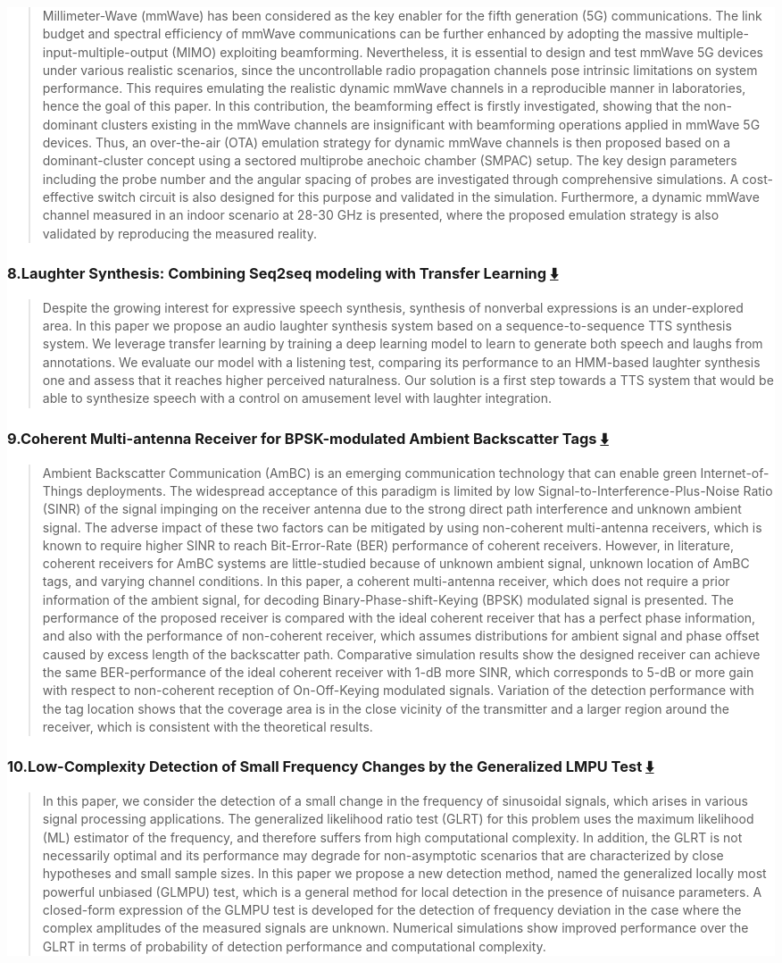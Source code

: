>  Millimeter-Wave (mmWave) has been considered as the key enabler for the fifth generation (5G) communications. The link budget and spectral efficiency of mmWave communications can be further enhanced by adopting the massive multiple-input-multiple-output (MIMO) exploiting beamforming. Nevertheless, it is essential to design and test mmWave 5G devices under various realistic scenarios, since the uncontrollable radio propagation channels pose intrinsic limitations on system performance. This requires emulating the realistic dynamic mmWave channels in a reproducible manner in laboratories, hence the goal of this paper. In this contribution, the beamforming effect is firstly investigated, showing that the non-dominant clusters existing in the mmWave channels are insignificant with beamforming operations applied in mmWave 5G devices. Thus, an over-the-air (OTA) emulation strategy for dynamic mmWave channels is then proposed based on a dominant-cluster concept using a sectored multiprobe anechoic chamber (SMPAC) setup. The key design parameters including the probe number and the angular spacing of probes are investigated through comprehensive simulations. A cost-effective switch circuit is also designed for this purpose and validated in the simulation. Furthermore, a dynamic mmWave channel measured in an indoor scenario at 28-30 GHz is presented, where the proposed emulation strategy is also validated by reproducing the measured reality.      
### 8.Laughter Synthesis: Combining Seq2seq modeling with Transfer Learning  [ :arrow_down: ](https://arxiv.org/pdf/2008.09483.pdf)
>  Despite the growing interest for expressive speech synthesis, synthesis of nonverbal expressions is an under-explored area. In this paper we propose an audio laughter synthesis system based on a sequence-to-sequence TTS synthesis system. We leverage transfer learning by training a deep learning model to learn to generate both speech and laughs from annotations. We evaluate our model with a listening test, comparing its performance to an HMM-based laughter synthesis one and assess that it reaches higher perceived naturalness. Our solution is a first step towards a TTS system that would be able to synthesize speech with a control on amusement level with laughter integration.      
### 9.Coherent Multi-antenna Receiver for BPSK-modulated Ambient Backscatter Tags  [ :arrow_down: ](https://arxiv.org/pdf/2008.09462.pdf)
>  Ambient Backscatter Communication (AmBC) is an emerging communication technology that can enable green Internet-of-Things deployments. The widespread acceptance of this paradigm is limited by low Signal-to-Interference-Plus-Noise Ratio (SINR) of the signal impinging on the receiver antenna due to the strong direct path interference and unknown ambient signal. The adverse impact of these two factors can be mitigated by using non-coherent multi-antenna receivers, which is known to require higher SINR to reach Bit-Error-Rate (BER) performance of coherent receivers. However, in literature, coherent receivers for AmBC systems are little-studied because of unknown ambient signal, unknown location of AmBC tags, and varying channel conditions. In this paper, a coherent multi-antenna receiver, which does not require a prior information of the ambient signal, for decoding Binary-Phase-shift-Keying (BPSK) modulated signal is presented. The performance of the proposed receiver is compared with the ideal coherent receiver that has a perfect phase information, and also with the performance of non-coherent receiver, which assumes distributions for ambient signal and phase offset caused by excess length of the backscatter path. Comparative simulation results show the designed receiver can achieve the same BER-performance of the ideal coherent receiver with 1-dB more SINR, which corresponds to 5-dB or more gain with respect to non-coherent reception of On-Off-Keying modulated signals. Variation of the detection performance with the tag location shows that the coverage area is in the close vicinity of the transmitter and a larger region around the receiver, which is consistent with the theoretical results.      
### 10.Low-Complexity Detection of Small Frequency Changes by the Generalized LMPU Test  [ :arrow_down: ](https://arxiv.org/pdf/2008.09458.pdf)
>  In this paper, we consider the detection of a small change in the frequency of sinusoidal signals, which arises in various signal processing applications. The generalized likelihood ratio test (GLRT) for this problem uses the maximum likelihood (ML) estimator of the frequency, and therefore suffers from high computational complexity. In addition, the GLRT is not necessarily optimal and its performance may degrade for non-asymptotic scenarios that are characterized by close hypotheses and small sample sizes. In this paper we propose a new detection method, named the generalized locally most powerful unbiased (GLMPU) test, which is a general method for local detection in the presence of nuisance parameters. A closed-form expression of the GLMPU test is developed for the detection of frequency deviation in the case where the complex amplitudes of the measured signals are unknown. Numerical simulations show improved performance over the GLRT in terms of probability of detection performance and computational complexity.      